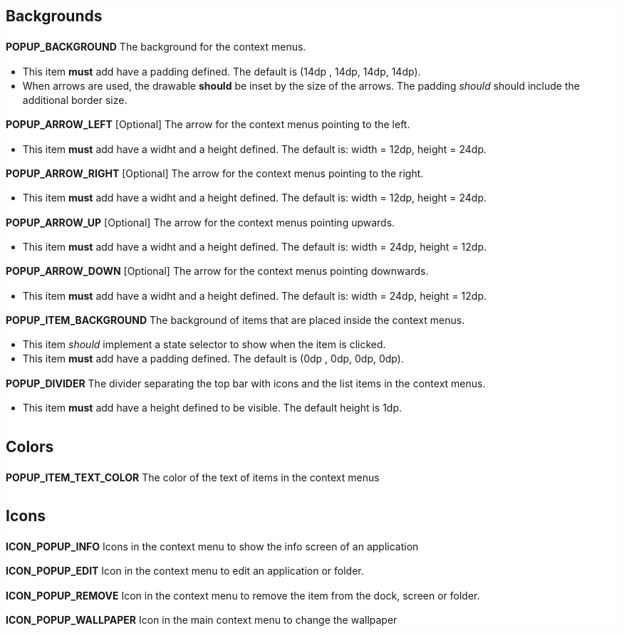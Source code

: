 ## Backgrounds

**POPUP_BACKGROUND**
The background for the context menus.
 - This item **must** add have a padding defined. The default is (14dp , 14dp, 14dp, 14dp).
 - When arrows are used, the drawable **should** be inset by the size of the arrows. The padding *should* should include the additional border size.
 
**POPUP_ARROW_LEFT** [Optional]
The arrow for the context menus pointing to the left.
 - This item **must** add have a widht and a height defined. The default is: width = 12dp, height = 24dp.

 **POPUP_ARROW_RIGHT** [Optional]
The arrow for the context menus pointing to the right.
 - This item **must** add have a widht and a height defined. The default is: width = 12dp, height = 24dp.

 **POPUP_ARROW_UP** [Optional]
The arrow for the context menus pointing upwards.
 - This item **must** add have a widht and a height defined. The default is: width = 24dp, height = 12dp.

 **POPUP_ARROW_DOWN** [Optional]
The arrow for the context menus pointing downwards.
 - This item **must** add have a widht and a height defined. The default is: width = 24dp, height = 12dp.

**POPUP_ITEM_BACKGROUND**
The background of items that are placed inside the context menus.
 - This item *should* implement a state selector to show when the item is clicked.
 - This item **must** add have a padding defined. The default is (0dp , 0dp, 0dp, 0dp).

**POPUP_DIVIDER**
 The divider separating the top bar with icons and the list items in the context menus.
 - This item **must** add have a height defined to be visible. The default height is 1dp.

## Colors
**POPUP_ITEM_TEXT_COLOR**
The color of the text of items in the context menus

## Icons

**ICON_POPUP_INFO**
Icons in the context menu to show the info screen of an application

**ICON_POPUP_EDIT**
Icon in the context menu to edit an application or folder.

**ICON_POPUP_REMOVE**
Icon in the context menu to remove the item from the dock, screen or folder.

**ICON_POPUP_WALLPAPER**
Icon in the main context menu to change the wallpaper
